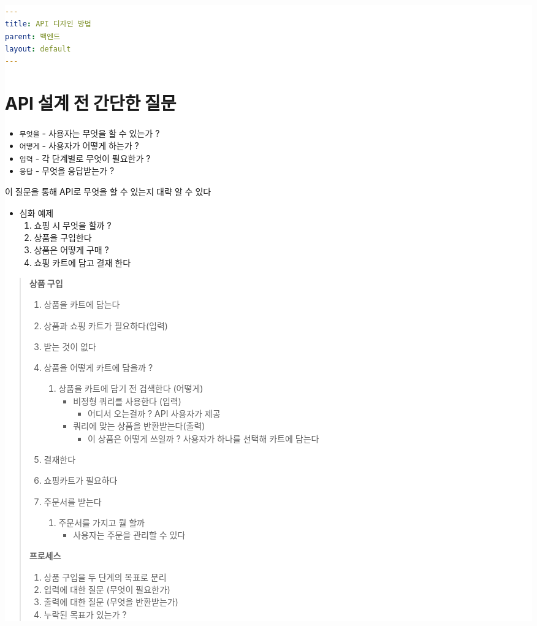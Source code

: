 ```yaml
---
title: API 디자인 방법
parent: 백엔드
layout: default
---
```


# API 설계 전 간단한 질문

- `무엇을` - 사용자는 무엇을 할 수 있는가 ?
- `어떻게` - 사용자가 어떻게 하는가 ?
- `입력` - 각 단계별로 무엇이 필요한가 ?
- `응답` - 무엇을 응답받는가 ?

이 질문을 통해 API로 무엇을 할 수 있는지 대략 알 수 있다

- 심화 예제
    1. 쇼핑 시 무엇을 할까 ?
    2. 상품을 구입한다
    3. 상품은 어떻게 구매 ?
    4. 쇼핑 카트에 담고 결재 한다

> **상품 구입**
>
> 1. 상품을 카트에 담는다
>   1. 상품과 쇼핑 카트가 필요하다(입력)
>   2. 받는 것이 없다
>   3. 상품을 어떻게 카트에 담을까 ?
>       1. 상품을 카트에 담기 전 검색한다 (어떻게)
>           * 비정형 쿼리를 사용한다 (입력)
>               * 어디서 오는걸까 ? API 사용자가 제공
>           * 쿼리에 맞는 상품을 반환받는다(출력)
>               * 이 상품은 어떻게 쓰일까 ? 사용자가 하나를 선택해 카트에 담는다
>           
> 
> 
> 2. 결재한다
>   1. 쇼핑카트가 필요하다
>   2. 주문서를 받는다
>       1. 주문서를 가지고 뭘 할까 
>           * 사용자는 주문을 관리할 수 있다
>           
> 
>  **프로세스**
> 
> 1. 상품 구입을 두 단계의 목표로 분리
> 2. 입력에 대한 질문 (무엇이 필요한가)
> 3. 출력에 대한 질문 (무엇을 반환받는가)
> 4. 누락된 목표가 있는가 ?

